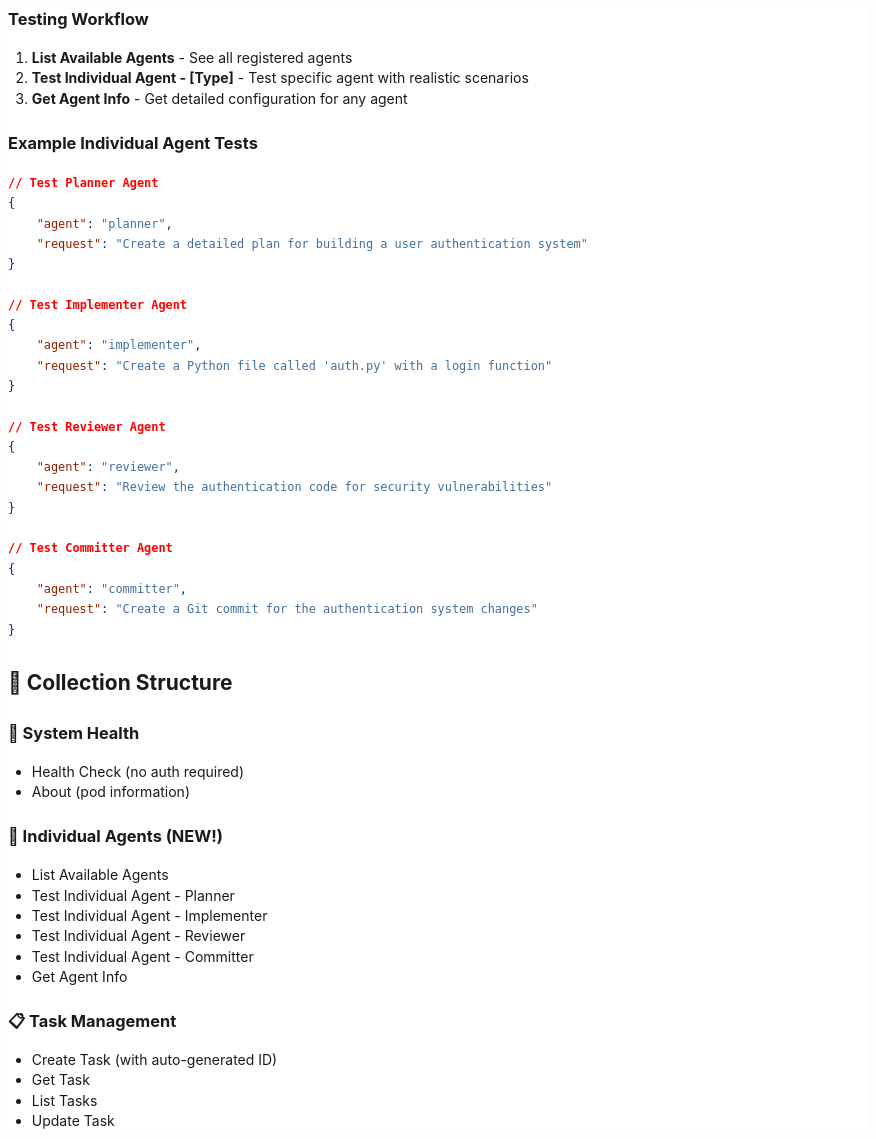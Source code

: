 ### Testing Workflow
1. **List Available Agents** - See all registered agents
2. **Test Individual Agent - [Type]** - Test specific agent with realistic scenarios
3. **Get Agent Info** - Get detailed configuration for any agent

### Example Individual Agent Tests
```json
// Test Planner Agent
{
    "agent": "planner",
    "request": "Create a detailed plan for building a user authentication system"
}

// Test Implementer Agent
{
    "agent": "implementer", 
    "request": "Create a Python file called 'auth.py' with a login function"
}

// Test Reviewer Agent
{
    "agent": "reviewer",
    "request": "Review the authentication code for security vulnerabilities"
}

// Test Committer Agent
{
    "agent": "committer",
    "request": "Create a Git commit for the authentication system changes"
}
```

## 📁 Collection Structure

### 🏥 System Health
- Health Check (no auth required)
- About (pod information)

### 🤖 Individual Agents (NEW!)
- List Available Agents
- Test Individual Agent - Planner
- Test Individual Agent - Implementer  
- Test Individual Agent - Reviewer
- Test Individual Agent - Committer
- Get Agent Info

### 📋 Task Management
- Create Task (with auto-generated ID)
- Get Task
- List Tasks
- Update Task
